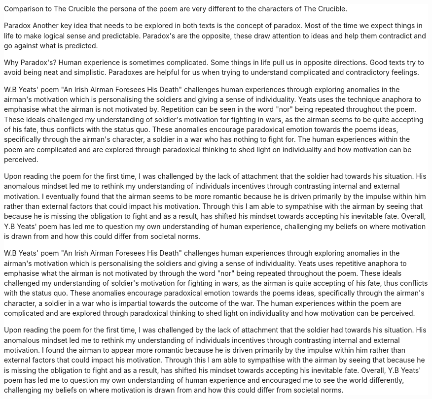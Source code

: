 Comparison to The Crucible
the persona of the poem are very different to the characters of The Crucible. 

Paradox
Another key idea that needs to be explored in both texts is the concept of paradox. Most of the time we expect things in life to make logical sense and predictable. Paradox's are the opposite, these draw attention to ideas and help them contradict and go against what is predicted. 

Why Paradox's?
Human experience is sometimes complicated. Some things in life pull us in opposite directions. Good texts try to avoid being neat and simplistic. 
Paradoxes are helpful for us when trying to understand complicated and contradictory feelings. 

W.B Yeats' poem "An Irish Airman Foresees His Death" challenges human experiences through exploring anomalies in the airman's motivation which is personalising the soldiers and giving a sense of individuality. Yeats uses the technique anaphora to emphasise what the airman is not motivated by. Repetition can be seen in the word "nor" being repeated throughout the poem. These ideals challenged my understanding of soldier's motivation for fighting in wars, as the airman seems to be quite accepting of his fate, thus conflicts with  the status quo. 
These anomalies encourage paradoxical emotion towards the poems ideas, specifically through the airman's character, a soldier in a war who has nothing to fight for.  The human experiences within the poem are complicated and are explored through paradoxical thinking to shed light on individuality and how motivation can be perceived. 

Upon reading the poem for the first time, I was challenged by the lack of attachment that the soldier had towards his situation. His anomalous mindset led me to rethink my understanding of individuals incentives through contrasting internal and external motivation. I eventually found that the airman seems to be more romantic because he is driven primarily by the impulse within him rather than external factors that could impact his motivation. Through this I am able to sympathise with the airman by seeing that because he is missing the obligation to fight and as a result, has shifted his mindset towards accepting his inevitable fate. Overall, Y.B Yeats' poem has led me to question my own understanding of human experience, challenging my beliefs on where motivation is drawn from and how this could differ from societal norms. 

W.B Yeats' poem "An Irish Airman Foresees His Death" challenges human experiences through exploring anomalies in the airman's motivation which is personalising the soldiers and giving a sense of individuality. Yeats uses repetitive anaphora to emphasise what the airman is not motivated by through the word "nor" being repeated throughout the poem. These ideals challenged my understanding of soldier's motivation for fighting in wars, as the airman is quite accepting of his fate, thus conflicts with the status quo. These anomalies encourage paradoxical emotion towards the poems ideas, specifically through the airman's character, a soldier in a war who is impartial towards the outcome of the war. The human experiences within the poem are complicated and are explored through paradoxical thinking to shed light on individuality and how motivation can be perceived.

Upon reading the poem for the first time, I was challenged by the lack of attachment that the soldier had towards his situation. His anomalous mindset led me to rethink my understanding of individuals incentives through contrasting internal and external motivation. I found the airman to appear more romantic because he is driven primarily by the impulse within him rather than external factors that could impact his motivation. Through this I am able to sympathise with the airman by seeing that because he is missing the obligation to fight and as a result, has shifted his mindset towards accepting his inevitable fate. Overall, Y.B Yeats' poem has led me to question my own understanding of human experience and encouraged me to see the world differently, challenging my beliefs on where motivation is drawn from and how this could differ from societal norms.
